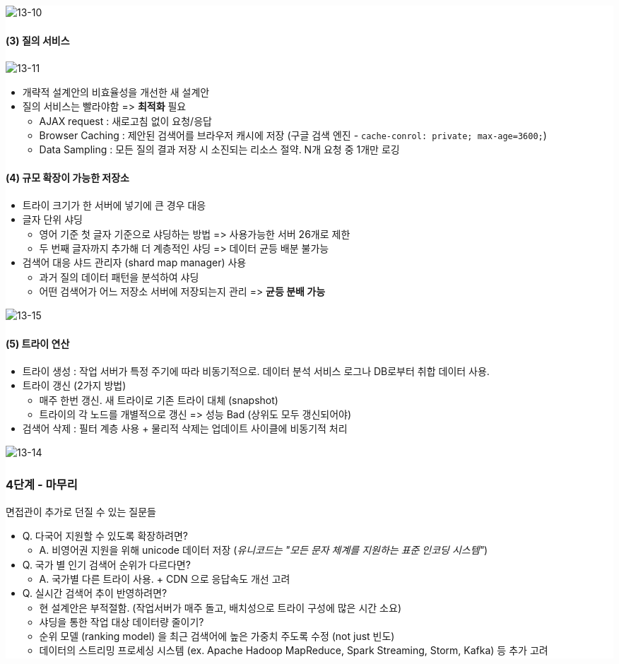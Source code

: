 <img width="500" alt="13-10" src="https://user-images.githubusercontent.com/26691216/175805853-91887173-84e0-447b-ab85-32b6f9ba6c47.png">

#### (3) 질의 서비스 

<img width="300" alt="13-11" src="https://user-images.githubusercontent.com/26691216/175805881-4b00d420-7b46-42da-9aff-10749e14d080.png">

- 개략적 설계안의 비효율성을 개선한 새 설계안
- 질의 서비스는 빨라야함 => **최적화** 필요
  - AJAX request : 새로고침 없이 요청/응답
  - Browser Caching : 제안된 검색어를 브라우저 캐시에 저장 (구글 검색 엔진 - `cache-conrol: private; max-age=3600;`)
  - Data Sampling : 모든 질의 결과 저장 시 소진되는 리소스 절약. N개 요청 중 1개만 로깅


#### (4) 규모 확장이 가능한 저장소

- 트라이 크기가 한 서버에 넣기에 큰 경우 대응
- 글자 단위 샤딩
  - 영어 기준 첫 글자 기준으로 샤딩하는 방법 => 사용가능한 서버 26개로 제한
  - 두 번째 글자까지 추가해 더 계층적인 샤딩 => 데이터 균등 배분 불가능
- 검색어 대응 샤드 관리자 (shard map manager) 사용
  - 과거 질의 데이터 패턴을 분석하여 샤딩
  - 어떤 검색어가 어느 저장소 서버에 저장되는지 관리 => **균등 분배 가능**


<img width="300" alt="13-15" src="https://user-images.githubusercontent.com/26691216/175806191-88cbe996-3378-4c5e-bebe-f5ba44a61302.png">

#### (5) 트라이 연산


- 트라이 생성 : 작업 서버가 특정 주기에 따라 비동기적으로. 데이터 분석 서비스 로그나 DB로부터 취합 데이터 사용.
- 트라이 갱신 (2가지 방법)
  - 매주 한번 갱신. 새 트라이로 기존 트라이 대체 (snapshot)
  - 트라이의 각 노드를 개별적으로 갱신 => 성능 Bad (상위도 모두 갱신되어야)
- 검색어 삭제 : 필터 계층 사용 + 물리적 삭제는 업데이트 사이클에 비동기적 처리


<img width="300" alt="13-14" src="https://user-images.githubusercontent.com/26691216/175806183-7b849742-0994-45c0-a621-70e05aac994c.png">


### 4단계 - 마무리

면접관이 추가로 던질 수 있는 질문들
- Q. 다국어 지원할 수 있도록 확장하려면?
  - A. 비영어권 지원을 위해 unicode 데이터 저장 (*유니코드는 "모든 문자 체계를 지원하는 표준 인코딩 시스템"*)
- Q. 국가 별 인기 검색어 순위가 다르다면?
  - A. 국가별 다른 트라이 사용. + CDN 으로 응답속도 개선 고려
- Q. 실시간 검색어 추이 반영하려면?
  - 현 설계안은 부적절함. (작업서버가 매주 돌고, 배치성으로 트라이 구성에 많은 시간 소요)
  - 샤딩을 통한 작업 대상 데이터량 줄이기?
  - 순위 모델 (ranking model) 을 최근 검색어에 높은 가중치 주도록 수정 (not just 빈도)
  - 데이터의 스트리밍 프로세싱 시스템 (ex. Apache Hadoop MapReduce, Spark Streaming, Storm, Kafka) 등 추가 고려
